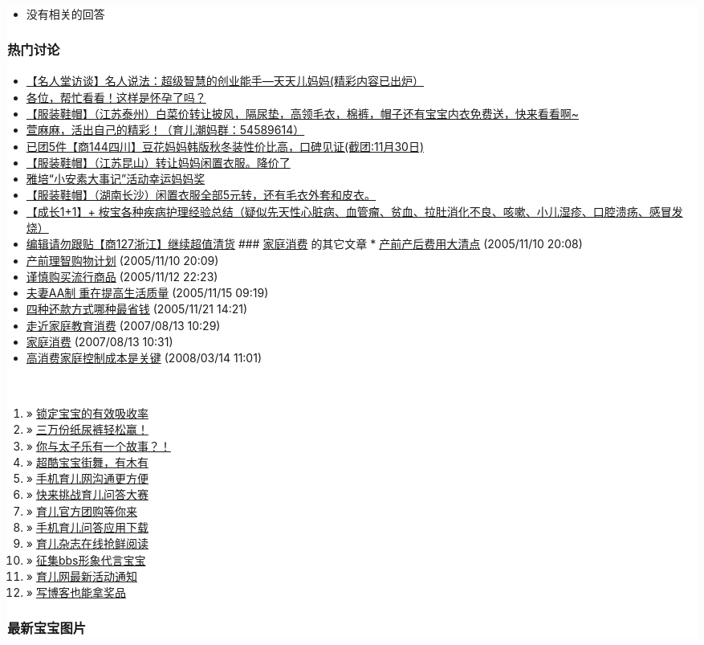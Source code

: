 * 没有相关的回答
 
### 热门讨论

* [【名人堂访谈】名人说法：超级智慧的创业能手—天天儿妈妈(精彩内容已出炉）](http://bbs.ci123.com/post/18065320.html "【名人堂访谈】名人说法：超级智慧的创业能手—天天儿妈妈(精彩内容已出炉）")
* [各位，帮忙看看！这样是怀孕了吗？](http://bbs.ci123.com/post/18060821.html "各位，帮忙看看！这样是怀孕了吗？")
* [【服装鞋帽】（江苏泰州）白菜价转让披风，隔尿垫，高领毛衣，棉裤，帽子还有宝宝内衣免费送，快来看看啊~](http://bbs.ci123.com/post/18040379.html "【服装鞋帽】（江苏泰州）白菜价转让披风，隔尿垫，高领毛衣，棉裤，帽子还有宝宝内衣免费送，快来看看啊~")
* [萱麻麻，活出自己的精彩！（育儿潮妈群：54589614）](http://bbs.ci123.com/post/18046464.html "萱麻麻，活出自己的精彩！（育儿潮妈群：54589614）")
* [已团5件【商144四川】豆花妈妈韩版秋冬装性价比高，口碑见证(截团:11月30日)](http://bbs.ci123.com/post/18053213.html "已团5件【商144四川】豆花妈妈韩版秋冬装性价比高，口碑见证(截团:11月30日)")
* [【服装鞋帽】（江苏昆山）转让妈妈闲置衣服。降价了](http://bbs.ci123.com/post/18037259.html "【服装鞋帽】（江苏昆山）转让妈妈闲置衣服。降价了")
* [雅培“小安素大事记”活动幸运妈妈奖](http://bbs.ci123.com/post/18037238.html "雅培“小安素大事记”活动幸运妈妈奖")
* [【服装鞋帽】（湖南长沙）闲置衣服全部5元转，还有毛衣外套和皮衣。](http://bbs.ci123.com/post/18055490.html "【服装鞋帽】（湖南长沙）闲置衣服全部5元转，还有毛衣外套和皮衣。")
* [【成长1+1】+ 桉宝各种疾病护理经验总结（疑似先天性心脏病、血管瘤、贫血、拉肚消化不良、咳嗽、小儿湿疹、口腔溃疡、感冒发烧）](http://bbs.ci123.com/post/18044324.html "【成长1+1】+ 桉宝各种疾病护理经验总结（疑似先天性心脏病、血管瘤、贫血、拉肚消化不良、咳嗽、小儿湿疹、口腔溃疡、感冒发烧）")
* [编辑请勿跟贴【商127浙江】继续超值清货](http://bbs.ci123.com/post/18077655.html "编辑请勿跟贴【商127浙江】继续超值清货")   ### [家庭消费](http://www.ci123.com/category.php/35/56/472) 的其它文章 * [产前产后费用大清点](http://www.ci123.com/article.php/2160) (2005/11/10 20:08)
* [产前理智购物计划](http://www.ci123.com/article.php/2161) (2005/11/10 20:09)
* [谨慎购买流行商品](http://www.ci123.com/article.php/2757) (2005/11/12 22:23)
* [夫妻AA制 重在提高生活质量](http://www.ci123.com/article.php/3355) (2005/11/15 09:19)
* [四种还款方式哪种最省钱](http://www.ci123.com/article.php/4887) (2005/11/21 14:21)
* [走近家庭教育消费](http://www.ci123.com/article.php/22866) (2007/08/13 10:29)
* [家庭消费](http://www.ci123.com/article.php/22867) (2007/08/13 10:31)
* [高消费家庭控制成本是关键](http://www.ci123.com/article.php/23808) (2008/03/14 11:01)

[![]()](http://tc.ci123.com/adclick.php?bannerid=1272&zoneid=56&source=&dest=http%3A%2F%2Fwww.ci123.com%2Fyuedu%2F)

1. » [锁定宝宝的有效吸收率](http://tc.ci123.com/adclick.php?bannerid=4018&zoneid=178&source=&dest=http%3A%2F%2Fwww.ci123.com%2Farticle.php%2F39496)
1. » [三万份纸尿裤轻松赢！](http://tc.ci123.com/adclick.php?bannerid=3911&zoneid=243&source=&dest=http%3A%2F%2Fwww.huggieshappyclub.com%2Fdrycomfort%2F)
1. » [你与太子乐有一个故事？！](http://tc.ci123.com/adclick.php?bannerid=4024&zoneid=393&source=&dest=http%3A%2F%2Fas.kejet.net%2Fafaclick%3Fu%2FMDQ4NTY5RTI1MDQ5NTBE%2Fo%2FQTg0MjVDMjc2NDE2RTY3%2Fm%2FNjE3MUYxNzQyRTdCRkMz%3Fhttp%3A%2F%2Fwww.taizile.net%2Fnews%2Fnews_nr1.asp%3Fid%3D255)
1. » [超酷宝宝街舞，有木有](http://tc.ci123.com/adclick.php?bannerid=3304&zoneid=401&source=&dest=http%3A%2F%2Fhz.youku.com%2Fred%2Fredir.php%3Ftp%3D1%26cp%3D4002055%26cpp%3D1000352%26url%3Dhttp%3A%2F%2Fv.youku.com%2Fv_show%2Fid_XMjY3MjE3MzUy.html)
1. » [手机育儿网沟通更方便](http://m.ci123.com/wap/)
1. » [快来挑战育儿问答大赛](http://ask.ci123.com/askgame.html)
1. » [育儿官方团购等你来](http://tuan.ci123.com/)
1. » [手机育儿问答应用下载](http://m.ci123.com/client/)
1. » [育儿杂志在线抢鲜阅读](http://www.ci123.com/yuedu)
1. » [征集bbs形象代言宝宝](http://bbs.ci123.com/post/11981587.html)
1. » [育儿网最新活动通知](http://good.ci123.com/tudou/happy.php)
1. » [写博客也能拿奖品](http://blog.ci123.com/main.php?action=plan.html)

### 最新宝宝图片
